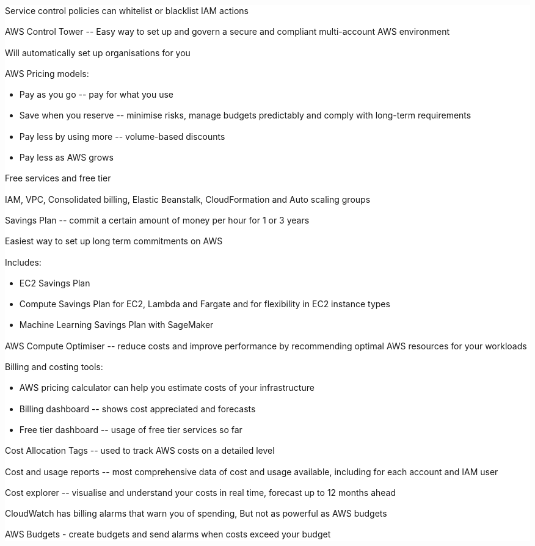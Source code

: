 Service control policies can whitelist or blacklist IAM actions

AWS Control Tower -- Easy way to set up and govern a secure and
compliant multi-account AWS environment

Will automatically set up organisations for you

AWS Pricing models:

- Pay as you go -- pay for what you use

- Save when you reserve -- minimise risks, manage budgets predictably
  and comply with long-term requirements

- Pay less by using more -- volume-based discounts

- Pay less as AWS grows

Free services and free tier

IAM, VPC, Consolidated billing, Elastic Beanstalk, CloudFormation and
Auto scaling groups

Savings Plan -- commit a certain amount of money per hour for 1 or 3
years

Easiest way to set up long term commitments on AWS

Includes:

- EC2 Savings Plan

- Compute Savings Plan for EC2, Lambda and Fargate and for flexibility
  in EC2 instance types

- Machine Learning Savings Plan with SageMaker

AWS Compute Optimiser -- reduce costs and improve performance by
recommending optimal AWS resources for your workloads

Billing and costing tools:

- AWS pricing calculator can help you estimate costs of your
  infrastructure

- Billing dashboard -- shows cost appreciated and forecasts

- Free tier dashboard -- usage of free tier services so far

Cost Allocation Tags -- used to track AWS costs on a detailed level

Cost and usage reports -- most comprehensive data of cost and usage
available, including for each account and IAM user

Cost explorer -- visualise and understand your costs in real time,
forecast up to 12 months ahead

CloudWatch has billing alarms that warn you of spending, But not as
powerful as AWS budgets

AWS Budgets - create budgets and send alarms when costs exceed your
budget
